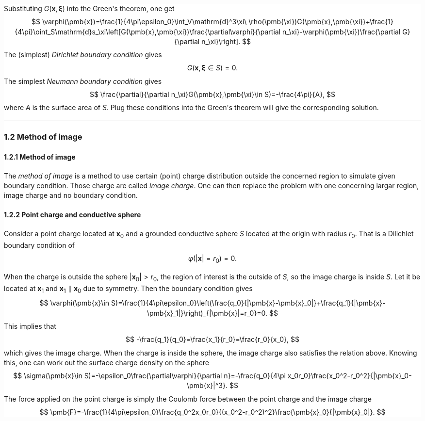 Substituting $G(\pmb{x},\pmb{\xi})$ into the Green's theorem, one get
$$
\varphi(\pmb{x})=\frac{1}{4\pi\epsilon_0}\int_V\mathrm{d}^3\xi\ \rho(\pmb{\xi})G(\pmb{x},\pmb{\xi})+\frac{1}{4\pi}\oint_S\mathrm{d}s_\xi\left[G(\pmb{x},\pmb{\xi})\frac{\partial\varphi}{\partial n_\xi}-\varphi(\pmb{\xi})\frac{\partial G}{\partial n_\xi}\right].
$$
The (simplest) *Dirichlet boundary condition* gives
$$
G(\pmb{x},\pmb{\xi}\in S)=0.
$$
The simplest *Neumann boundary condition* gives
$$
\frac{\partial}{\partial n_\xi}G(\pmb{x},\pmb{\xi}\in S)=-\frac{4\pi}{A},
$$
where $A$ is the surface area of $S$. Plug these conditions into the Green's theorem will give the corresponding solution.

---
### 1.2 Method of image
#### 1.2.1 Method of image
The *method of image* is a method to use certain (point) charge distribution outside the concerned region to simulate given boundary condition. Those charge are called *image charge*. One can then replace the problem with one concerning largar region, image charge and no boundary condition.

#### 1.2.2 Point charge and conductive sphere
Consider a point charge located at $\pmb{x}_0$ and a grounded conductive sphere $S$ located at the origin with radius $r_0$. That is a Dilichlet boundary condition of
$$
\varphi(|\pmb{x}|=r_0)=0.
$$

When the charge is outside the sphere $|\pmb{x}_0|>r_0$, the region of interest is the outside of $S$, so the image charge is inside $S$. Let it be located at $\pmb{x}_1$ and $\pmb{x}_1\parallel\pmb{x}_0$ due to symmetry. Then the boundary condition gives
$$
\varphi(\pmb{x}\in S)=\frac{1}{4\pi\epsilon_0}\left(\frac{q_0}{|\pmb{x}-\pmb{x}_0|}+\frac{q_1}{|\pmb{x}-\pmb{x}_1|}\right)_{|\pmb{x}|=r_0}=0.
$$
This implies that
$$
-\frac{q_1}{q_0}=\frac{x_1}{r_0}=\frac{r_0}{x_0},
$$
which gives the image charge. When the charge is inside the sphere, the image charge also satisfies the relation above. Knowing this, one can work out the surface charge density on the sphere
$$
\sigma(\pmb{x}\in S)=-\epsilon_0\frac{\partial\varphi}{\partial n}=-\frac{q_0}{4\pi x_0r_0}\frac{x_0^2-r_0^2}{|\pmb{x}_0-\pmb{x}|^3}.
$$
The force applied on the point charge is simply the Coulomb force between the point charge and the image charge
$$
\pmb{F}=-\frac{1}{4\pi\epsilon_0}\frac{q_0^2x_0r_0}{(x_0^2-r_0^2)^2}\frac{\pmb{x}_0}{|\pmb{x}_0|}.
$$
